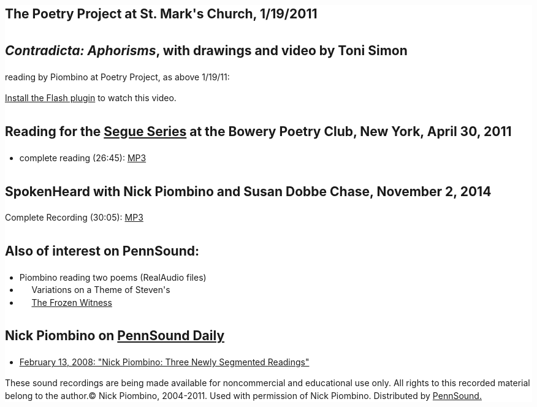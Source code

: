 The Poetry Project at St. Mark's Church, 1/19/2011
--------------------------------------------------


*Contradicta: Aphorisms*, with drawings and video by Toni Simon
---------------------------------------------------------------

reading by Piombino at Poetry Project, as above 1/19/11:

[Install the Flash plugin](http://get.adobe.com/flashplayer/) to watch this video.

Reading for the [Segue Series](http://writing.upenn.edu/pennsound/x/Segue-BPC.php) at the Bowery Poetry Club, New York, April 30, 2011
--------------------------------------------------------------------------------------------------------------------------------------

-   complete reading (26:45): [MP3](http://media.sas.upenn.edu/pennsound/authors/Piombino/Piombino-Nick_Complete-Reading_Segue-BPC_NY_4-30-11.mp3)


SpokenHeard with Nick Piombino and Susan Dobbe Chase, November 2, 2014
----------------------------------------------------------------------

Complete Recording (30:05): [MP3](https://media.sas.upenn.edu/pennsound/authors/Piombino/Piombino-Nick-and-Susan-Dobbe-Chase_SpokenHeard_11-2-15.mp3)

Also of interest on PennSound:
------------------------------

-   Piombino reading two poems (RealAudio files)
-        Variations on a Theme of Steven's
-        [The Frozen Witness](http://media.sas.upenn.edu/pennsound/authors/Piombino/Piombino-Nick_Frozen-Witness.rm)

Nick Piombino on [PennSound Daily](http://writing.upenn.edu/pennsound/daily)
----------------------------------------------------------------------------

-   [February 13, 2008: "Nick Piombino: Three Newly Segmented Readings"](http://writing.upenn.edu/pennsound/daily/200802.php#13_11:29)

These sound recordings are being made
available for noncommercial and educational use only. All rights
to this recorded material belong to the author.© Nick Piombino,
2004-2011. Used with permission of Nick Piombino. Distributed
by [PennSound.](../index.html)
